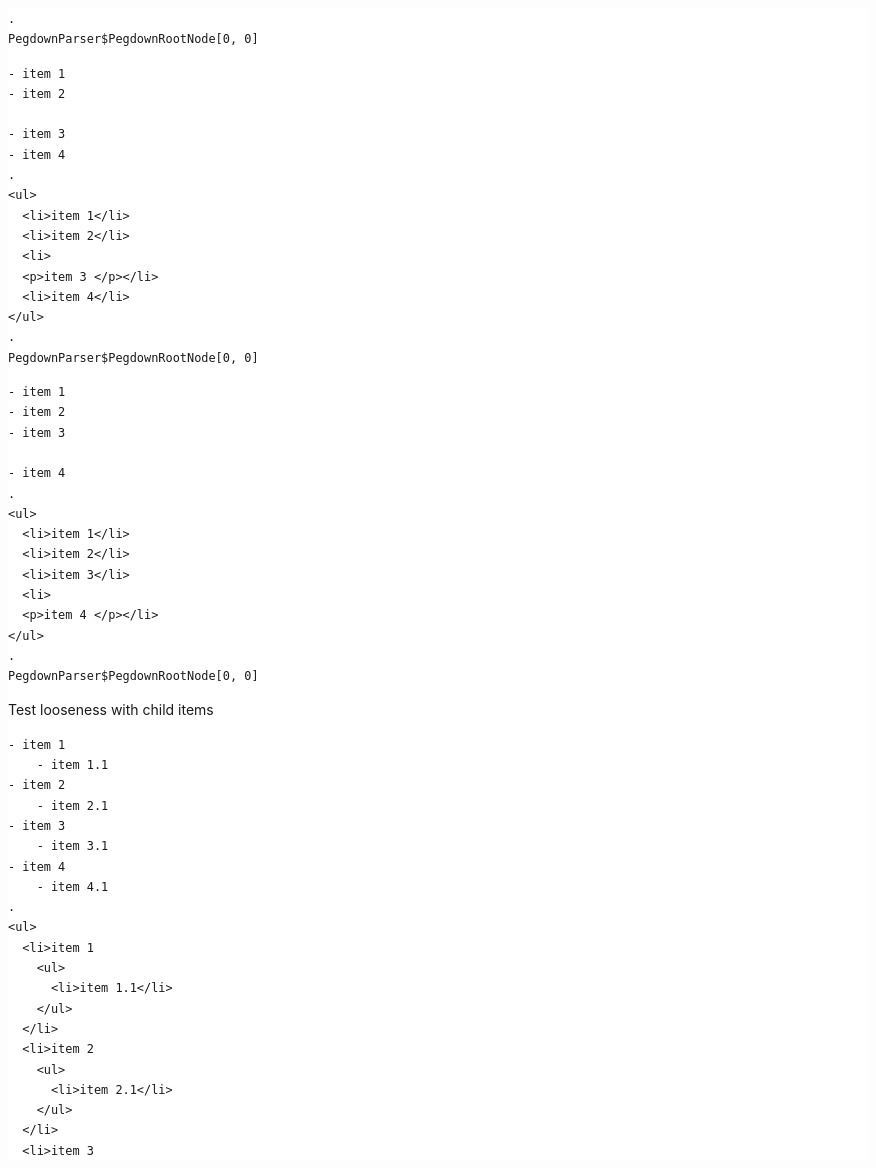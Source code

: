 ```````````````````````````````` example Loose Item Handling: 2
.
PegdownParser$PegdownRootNode[0, 0]
````````````````````````````````


```````````````````````````````` example Loose Item Handling: 3
- item 1
- item 2 

- item 3 
- item 4 
.
<ul>
  <li>item 1</li>
  <li>item 2</li>
  <li>
  <p>item 3 </p></li>
  <li>item 4</li>
</ul>
.
PegdownParser$PegdownRootNode[0, 0]
````````````````````````````````


```````````````````````````````` example Loose Item Handling: 4
- item 1
- item 2 
- item 3 

- item 4 
.
<ul>
  <li>item 1</li>
  <li>item 2</li>
  <li>item 3</li>
  <li>
  <p>item 4 </p></li>
</ul>
.
PegdownParser$PegdownRootNode[0, 0]
````````````````````````````````


Test looseness with child items

```````````````````````````````` example Loose Item Handling: 5
- item 1
    - item 1.1
- item 2 
    - item 2.1 
- item 3 
    - item 3.1 
- item 4 
    - item 4.1 
.
<ul>
  <li>item 1
    <ul>
      <li>item 1.1</li>
    </ul>
  </li>
  <li>item 2
    <ul>
      <li>item 2.1</li>
    </ul>
  </li>
  <li>item 3
````````````````````````````````